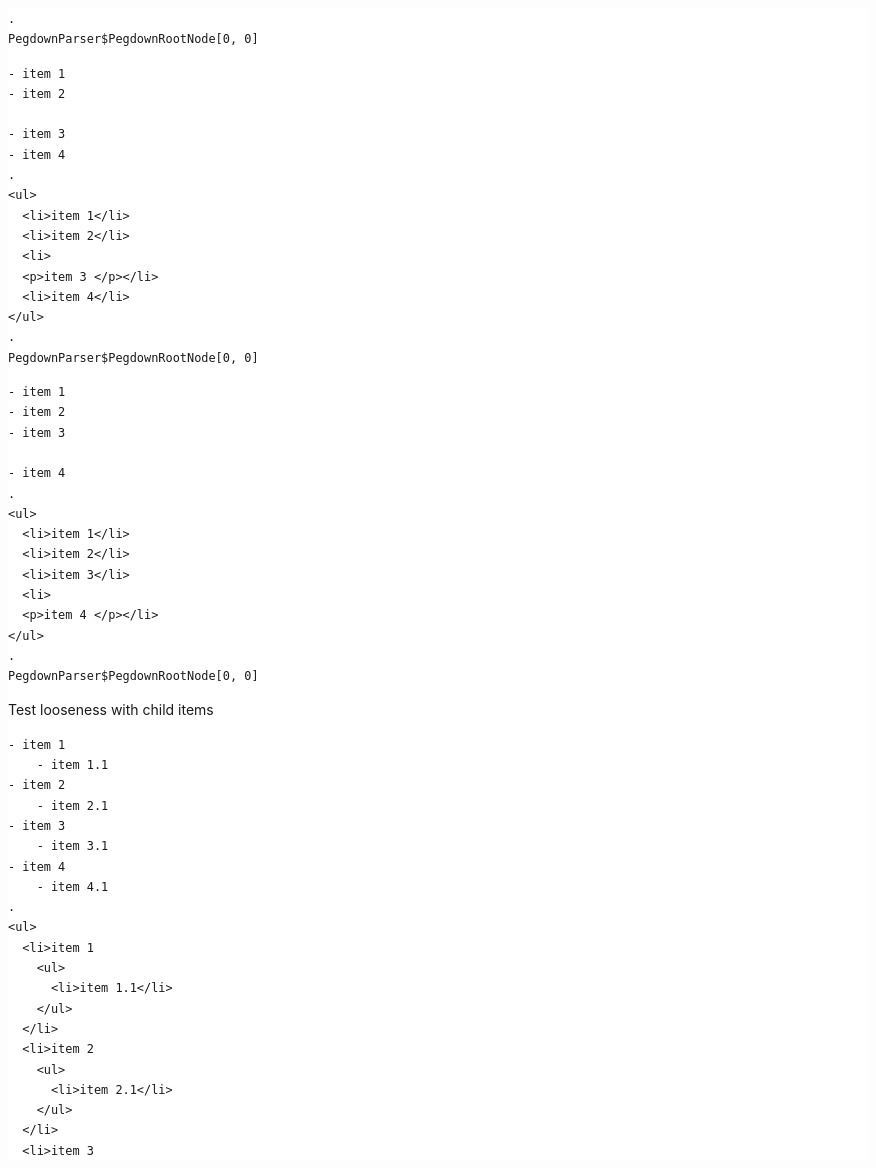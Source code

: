 ```````````````````````````````` example Loose Item Handling: 2
.
PegdownParser$PegdownRootNode[0, 0]
````````````````````````````````


```````````````````````````````` example Loose Item Handling: 3
- item 1
- item 2 

- item 3 
- item 4 
.
<ul>
  <li>item 1</li>
  <li>item 2</li>
  <li>
  <p>item 3 </p></li>
  <li>item 4</li>
</ul>
.
PegdownParser$PegdownRootNode[0, 0]
````````````````````````````````


```````````````````````````````` example Loose Item Handling: 4
- item 1
- item 2 
- item 3 

- item 4 
.
<ul>
  <li>item 1</li>
  <li>item 2</li>
  <li>item 3</li>
  <li>
  <p>item 4 </p></li>
</ul>
.
PegdownParser$PegdownRootNode[0, 0]
````````````````````````````````


Test looseness with child items

```````````````````````````````` example Loose Item Handling: 5
- item 1
    - item 1.1
- item 2 
    - item 2.1 
- item 3 
    - item 3.1 
- item 4 
    - item 4.1 
.
<ul>
  <li>item 1
    <ul>
      <li>item 1.1</li>
    </ul>
  </li>
  <li>item 2
    <ul>
      <li>item 2.1</li>
    </ul>
  </li>
  <li>item 3
````````````````````````````````